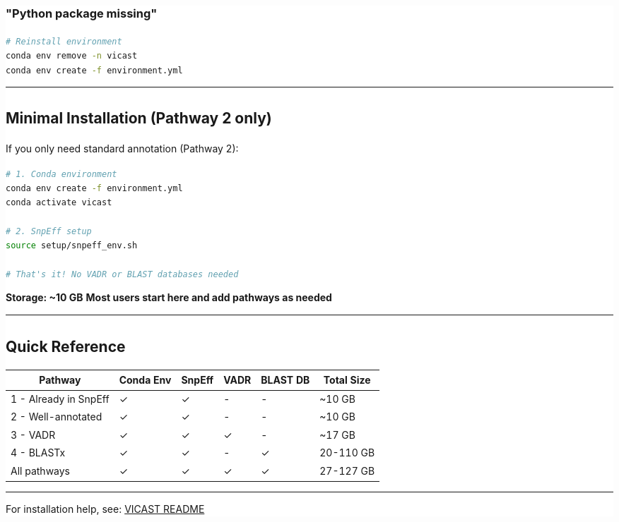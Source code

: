 ### "Python package missing"
```bash
# Reinstall environment
conda env remove -n vicast
conda env create -f environment.yml
```

---

## Minimal Installation (Pathway 2 only)

If you only need standard annotation (Pathway 2):

```bash
# 1. Conda environment
conda env create -f environment.yml
conda activate vicast

# 2. SnpEff setup
source setup/snpeff_env.sh

# That's it! No VADR or BLAST databases needed
```

**Storage: ~10 GB**
**Most users start here and add pathways as needed**

---

## Quick Reference

| Pathway | Conda Env | SnpEff | VADR | BLAST DB | Total Size |
|---------|-----------|--------|------|----------|------------|
| 1 - Already in SnpEff | ✓ | ✓ | - | - | ~10 GB |
| 2 - Well-annotated | ✓ | ✓ | - | - | ~10 GB |
| 3 - VADR | ✓ | ✓ | ✓ | - | ~17 GB |
| 4 - BLASTx | ✓ | ✓ | - | ✓ | 20-110 GB |
| All pathways | ✓ | ✓ | ✓ | ✓ | 27-127 GB |

---

For installation help, see: [VICAST README](../README.md)
